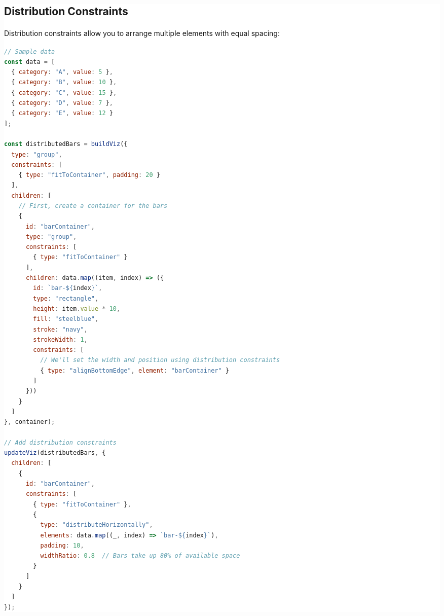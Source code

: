 ## Distribution Constraints

Distribution constraints allow you to arrange multiple elements with equal spacing:

```javascript
// Sample data
const data = [
  { category: "A", value: 5 },
  { category: "B", value: 10 },
  { category: "C", value: 15 },
  { category: "D", value: 7 },
  { category: "E", value: 12 }
];

const distributedBars = buildViz({
  type: "group",
  constraints: [
    { type: "fitToContainer", padding: 20 }
  ],
  children: [
    // First, create a container for the bars
    {
      id: "barContainer",
      type: "group",
      constraints: [
        { type: "fitToContainer" }
      ],
      children: data.map((item, index) => ({
        id: `bar-${index}`,
        type: "rectangle",
        height: item.value * 10,
        fill: "steelblue",
        stroke: "navy",
        strokeWidth: 1,
        constraints: [
          // We'll set the width and position using distribution constraints
          { type: "alignBottomEdge", element: "barContainer" }
        ]
      }))
    }
  ]
}, container);

// Add distribution constraints
updateViz(distributedBars, {
  children: [
    {
      id: "barContainer",
      constraints: [
        { type: "fitToContainer" },
        {
          type: "distributeHorizontally",
          elements: data.map((_, index) => `bar-${index}`),
          padding: 10,
          widthRatio: 0.8  // Bars take up 80% of available space
        }
      ]
    }
  ]
});
```
